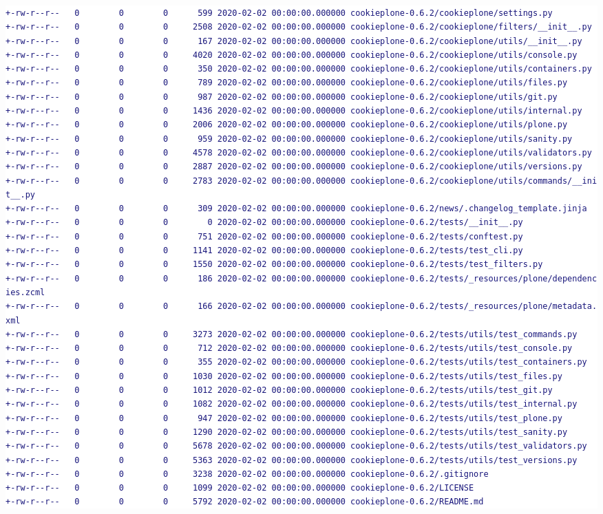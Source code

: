 ```diff
+-rw-r--r--   0        0        0      599 2020-02-02 00:00:00.000000 cookieplone-0.6.2/cookieplone/settings.py
+-rw-r--r--   0        0        0     2508 2020-02-02 00:00:00.000000 cookieplone-0.6.2/cookieplone/filters/__init__.py
+-rw-r--r--   0        0        0      167 2020-02-02 00:00:00.000000 cookieplone-0.6.2/cookieplone/utils/__init__.py
+-rw-r--r--   0        0        0     4020 2020-02-02 00:00:00.000000 cookieplone-0.6.2/cookieplone/utils/console.py
+-rw-r--r--   0        0        0      350 2020-02-02 00:00:00.000000 cookieplone-0.6.2/cookieplone/utils/containers.py
+-rw-r--r--   0        0        0      789 2020-02-02 00:00:00.000000 cookieplone-0.6.2/cookieplone/utils/files.py
+-rw-r--r--   0        0        0      987 2020-02-02 00:00:00.000000 cookieplone-0.6.2/cookieplone/utils/git.py
+-rw-r--r--   0        0        0     1436 2020-02-02 00:00:00.000000 cookieplone-0.6.2/cookieplone/utils/internal.py
+-rw-r--r--   0        0        0     2006 2020-02-02 00:00:00.000000 cookieplone-0.6.2/cookieplone/utils/plone.py
+-rw-r--r--   0        0        0      959 2020-02-02 00:00:00.000000 cookieplone-0.6.2/cookieplone/utils/sanity.py
+-rw-r--r--   0        0        0     4578 2020-02-02 00:00:00.000000 cookieplone-0.6.2/cookieplone/utils/validators.py
+-rw-r--r--   0        0        0     2887 2020-02-02 00:00:00.000000 cookieplone-0.6.2/cookieplone/utils/versions.py
+-rw-r--r--   0        0        0     2783 2020-02-02 00:00:00.000000 cookieplone-0.6.2/cookieplone/utils/commands/__init__.py
+-rw-r--r--   0        0        0      309 2020-02-02 00:00:00.000000 cookieplone-0.6.2/news/.changelog_template.jinja
+-rw-r--r--   0        0        0        0 2020-02-02 00:00:00.000000 cookieplone-0.6.2/tests/__init__.py
+-rw-r--r--   0        0        0      751 2020-02-02 00:00:00.000000 cookieplone-0.6.2/tests/conftest.py
+-rw-r--r--   0        0        0     1141 2020-02-02 00:00:00.000000 cookieplone-0.6.2/tests/test_cli.py
+-rw-r--r--   0        0        0     1550 2020-02-02 00:00:00.000000 cookieplone-0.6.2/tests/test_filters.py
+-rw-r--r--   0        0        0      186 2020-02-02 00:00:00.000000 cookieplone-0.6.2/tests/_resources/plone/dependencies.zcml
+-rw-r--r--   0        0        0      166 2020-02-02 00:00:00.000000 cookieplone-0.6.2/tests/_resources/plone/metadata.xml
+-rw-r--r--   0        0        0     3273 2020-02-02 00:00:00.000000 cookieplone-0.6.2/tests/utils/test_commands.py
+-rw-r--r--   0        0        0      712 2020-02-02 00:00:00.000000 cookieplone-0.6.2/tests/utils/test_console.py
+-rw-r--r--   0        0        0      355 2020-02-02 00:00:00.000000 cookieplone-0.6.2/tests/utils/test_containers.py
+-rw-r--r--   0        0        0     1030 2020-02-02 00:00:00.000000 cookieplone-0.6.2/tests/utils/test_files.py
+-rw-r--r--   0        0        0     1012 2020-02-02 00:00:00.000000 cookieplone-0.6.2/tests/utils/test_git.py
+-rw-r--r--   0        0        0     1082 2020-02-02 00:00:00.000000 cookieplone-0.6.2/tests/utils/test_internal.py
+-rw-r--r--   0        0        0      947 2020-02-02 00:00:00.000000 cookieplone-0.6.2/tests/utils/test_plone.py
+-rw-r--r--   0        0        0     1290 2020-02-02 00:00:00.000000 cookieplone-0.6.2/tests/utils/test_sanity.py
+-rw-r--r--   0        0        0     5678 2020-02-02 00:00:00.000000 cookieplone-0.6.2/tests/utils/test_validators.py
+-rw-r--r--   0        0        0     5363 2020-02-02 00:00:00.000000 cookieplone-0.6.2/tests/utils/test_versions.py
+-rw-r--r--   0        0        0     3238 2020-02-02 00:00:00.000000 cookieplone-0.6.2/.gitignore
+-rw-r--r--   0        0        0     1099 2020-02-02 00:00:00.000000 cookieplone-0.6.2/LICENSE
+-rw-r--r--   0        0        0     5792 2020-02-02 00:00:00.000000 cookieplone-0.6.2/README.md
```